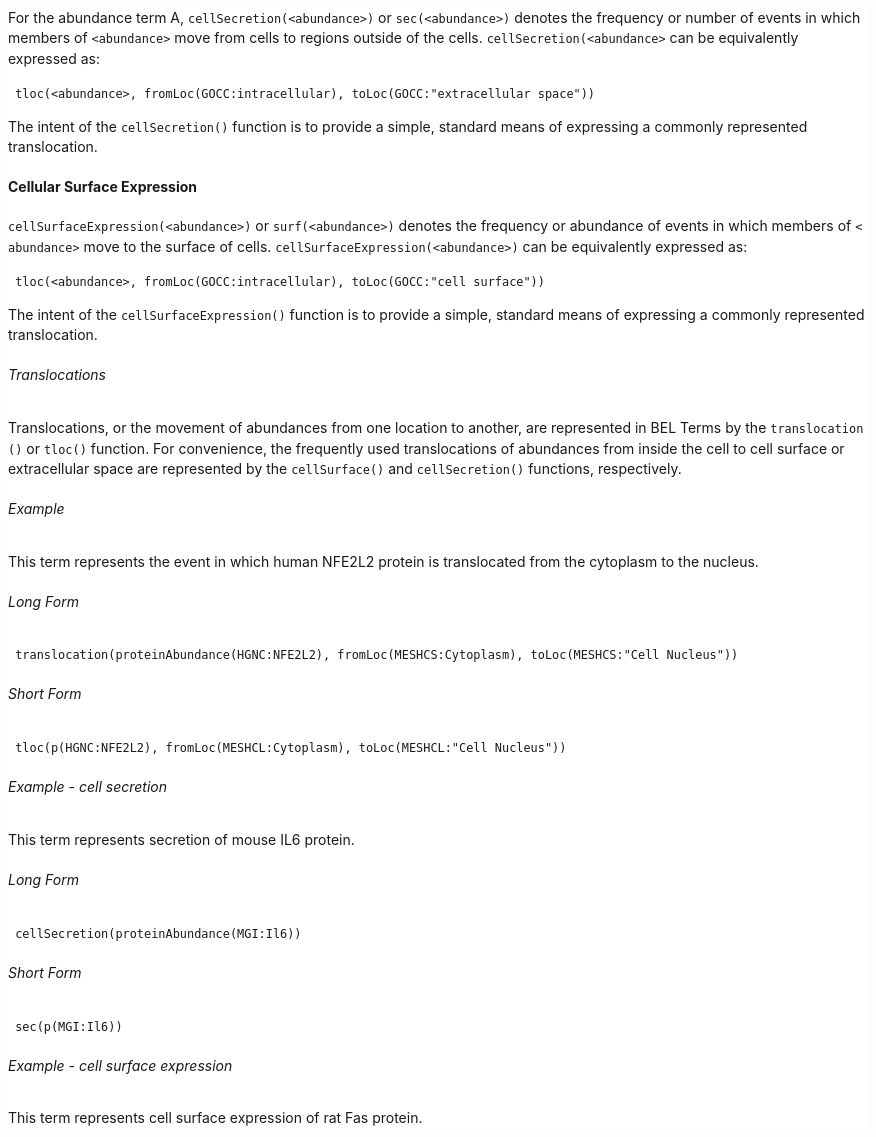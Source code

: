 For the abundance term A, `cellSecretion(<abundance>)` or `sec(<abundance>)` denotes the frequency or number of events in which members of `<abundance>` move from cells to regions outside of the cells. `cellSecretion(<abundance>` can be equivalently expressed as:
```
 tloc(<abundance>, fromLoc(GOCC:intracellular), toLoc(GOCC:"extracellular space"))
```
The intent of the `cellSecretion()` function is to provide a simple, standard means of expressing a commonly represented translocation.

#### Cellular Surface Expression

`cellSurfaceExpression(<abundance>)` or `surf(<abundance>)` denotes the frequency or abundance of events in which members of `<abundance>` move to the surface of cells. `cellSurfaceExpression(<abundance>)` can be equivalently expressed as:
```
 tloc(<abundance>, fromLoc(GOCC:intracellular), toLoc(GOCC:"cell surface"))
```
The intent of the `cellSurfaceExpression()` function is to provide a simple, standard means of expressing a commonly represented translocation.

###### Translocations

Translocations, or the movement of abundances from one location to another, are represented in BEL Terms by the `translocation()` or `tloc()` function. For convenience, the frequently used translocations of abundances from inside the cell to cell surface or extracellular space are represented by the `cellSurface()` and `cellSecretion()` functions, respectively.

###### Example

This term represents the event in which human NFE2L2 protein is translocated from the cytoplasm to the nucleus.

###### Long Form
```
 translocation(proteinAbundance(HGNC:NFE2L2), fromLoc(MESHCS:Cytoplasm), toLoc(MESHCS:"Cell Nucleus"))
```
###### Short Form
```
 tloc(p(HGNC:NFE2L2), fromLoc(MESHCL:Cytoplasm), toLoc(MESHCL:"Cell Nucleus"))
```
###### Example - cell secretion

This term represents secretion of mouse IL6 protein.

###### Long Form
```
 cellSecretion(proteinAbundance(MGI:Il6))
```
###### Short Form
```
 sec(p(MGI:Il6))
```
###### Example - cell surface expression

This term represents cell surface expression of rat Fas protein.
